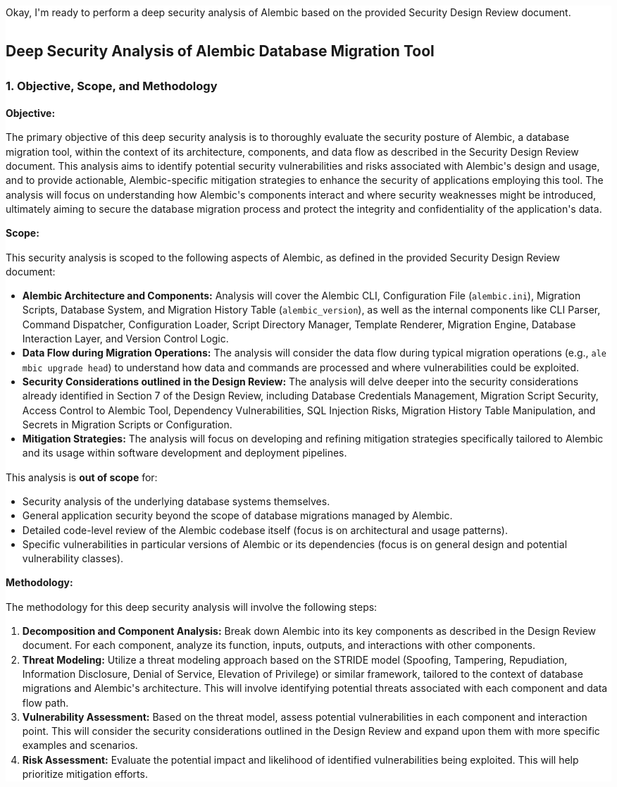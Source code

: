 Okay, I'm ready to perform a deep security analysis of Alembic based on the provided Security Design Review document.

## Deep Security Analysis of Alembic Database Migration Tool

### 1. Objective, Scope, and Methodology

**Objective:**

The primary objective of this deep security analysis is to thoroughly evaluate the security posture of Alembic, a database migration tool, within the context of its architecture, components, and data flow as described in the Security Design Review document. This analysis aims to identify potential security vulnerabilities and risks associated with Alembic's design and usage, and to provide actionable, Alembic-specific mitigation strategies to enhance the security of applications employing this tool. The analysis will focus on understanding how Alembic's components interact and where security weaknesses might be introduced, ultimately aiming to secure the database migration process and protect the integrity and confidentiality of the application's data.

**Scope:**

This security analysis is scoped to the following aspects of Alembic, as defined in the provided Security Design Review document:

*   **Alembic Architecture and Components:**  Analysis will cover the Alembic CLI, Configuration File (`alembic.ini`), Migration Scripts, Database System, and Migration History Table (`alembic_version`), as well as the internal components like CLI Parser, Command Dispatcher, Configuration Loader, Script Directory Manager, Template Renderer, Migration Engine, Database Interaction Layer, and Version Control Logic.
*   **Data Flow during Migration Operations:** The analysis will consider the data flow during typical migration operations (e.g., `alembic upgrade head`) to understand how data and commands are processed and where vulnerabilities could be exploited.
*   **Security Considerations outlined in the Design Review:** The analysis will delve deeper into the security considerations already identified in Section 7 of the Design Review, including Database Credentials Management, Migration Script Security, Access Control to Alembic Tool, Dependency Vulnerabilities, SQL Injection Risks, Migration History Table Manipulation, and Secrets in Migration Scripts or Configuration.
*   **Mitigation Strategies:**  The analysis will focus on developing and refining mitigation strategies specifically tailored to Alembic and its usage within software development and deployment pipelines.

This analysis is **out of scope** for:

*   Security analysis of the underlying database systems themselves.
*   General application security beyond the scope of database migrations managed by Alembic.
*   Detailed code-level review of the Alembic codebase itself (focus is on architectural and usage patterns).
*   Specific vulnerabilities in particular versions of Alembic or its dependencies (focus is on general design and potential vulnerability classes).

**Methodology:**

The methodology for this deep security analysis will involve the following steps:

1.  **Decomposition and Component Analysis:**  Break down Alembic into its key components as described in the Design Review document. For each component, analyze its function, inputs, outputs, and interactions with other components.
2.  **Threat Modeling:**  Utilize a threat modeling approach based on the STRIDE model (Spoofing, Tampering, Repudiation, Information Disclosure, Denial of Service, Elevation of Privilege) or similar framework, tailored to the context of database migrations and Alembic's architecture.  This will involve identifying potential threats associated with each component and data flow path.
3.  **Vulnerability Assessment:** Based on the threat model, assess potential vulnerabilities in each component and interaction point. This will consider the security considerations outlined in the Design Review and expand upon them with more specific examples and scenarios.
4.  **Risk Assessment:** Evaluate the potential impact and likelihood of identified vulnerabilities being exploited. This will help prioritize mitigation efforts.